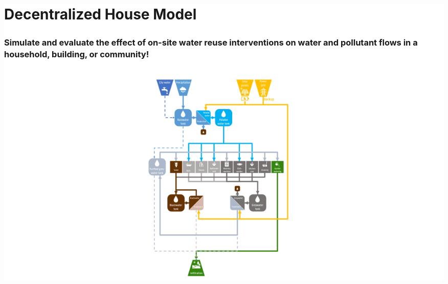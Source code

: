 # Decentralized House Model
### Simulate and evaluate the effect of on-site water reuse interventions on water and pollutant flows in a household, building, or community!
<p align="center">
  <img src="https://github.com/SeppeOngena/Decentralized-House-Model/blob/main/Example%20Results/Schemes/8%20-%20Extreme%20dec.%20%2B%20BW%20reuse.png" alt="Dynamic scheme" width="50%"/>
</p>
